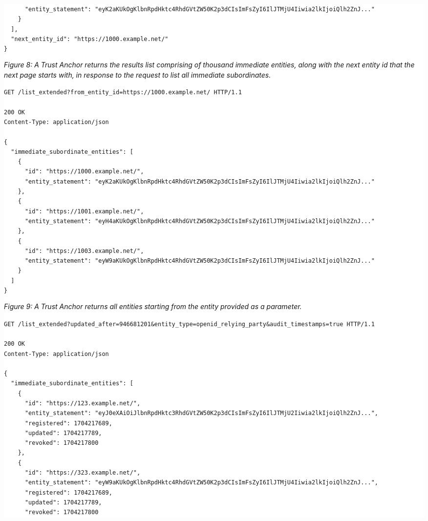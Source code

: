 ```
      "entity_statement": "eyK2aKUkOgKlbnRpdHktc4RhdGVtZW50K2p3dCIsImFsZyI6IlJTMjU4Iiwia2lkIjoiQlh2ZnJ..."
    }
  ],
  "next_entity_id": "https://1000.example.net/"
}
```

*Figure 8: A Trust Anchor returns the results list comprising of thousand immediate entities, along with the next entity id that the next page starts with, in response to the request to list all immediate subordinates.*

```
GET /list_extended?from_entity_id=https://1000.example.net/ HTTP/1.1

200 OK
Content-Type: application/json

{
  "immediate_subordinate_entities": [
    {
      "id": "https://1000.example.net/",
      "entity_statement": "eyK2aKUkOgKlbnRpdHktc4RhdGVtZW50K2p3dCIsImFsZyI6IlJTMjU4Iiwia2lkIjoiQlh2ZnJ..."
    },
    {
      "id": "https://1001.example.net/",
      "entity_statement": "eyH4aKUkOgKlbnRpdHktc4RhdGVtZW50K2p3dCIsImFsZyI6IlJTMjU4Iiwia2lkIjoiQlh2ZnJ..."
    },
    {
      "id": "https://1003.example.net/",
      "entity_statement": "eyW9aKUkOgKlbnRpdHktc4RhdGVtZW50K2p3dCIsImFsZyI6IlJTMjU4Iiwia2lkIjoiQlh2ZnJ..."
    }
  ]
}
```

*Figure 9: A Trust Anchor returns all entities starting from the entity provided as a parameter.*

```
GET /list_extended?updated_after=946681201&entity_type=openid_relying_party&audit_timestamps=true HTTP/1.1

200 OK
Content-Type: application/json

{
  "immediate_subordinate_entities": [
    {
      "id": "https://123.example.net/",
      "entity_statement": "eyJ0eXAiOiJlbnRpdHktc3RhdGVtZW50K2p3dCIsImFsZyI6IlJTMjU2Iiwia2lkIjoiQlh2ZnJ...",
      "registered": 1704217689,
      "updated": 1704217789,
      "revoked": 1704217800
    },
    {
      "id": "https://323.example.net/",
      "entity_statement": "eyW9aKUkOgKlbnRpdHktc4RhdGVtZW50K2p3dCIsImFsZyI6IlJTMjU4Iiwia2lkIjoiQlh2ZnJ...",
      "registered": 1704217689,
      "updated": 1704217789,
      "revoked": 1704217800
```